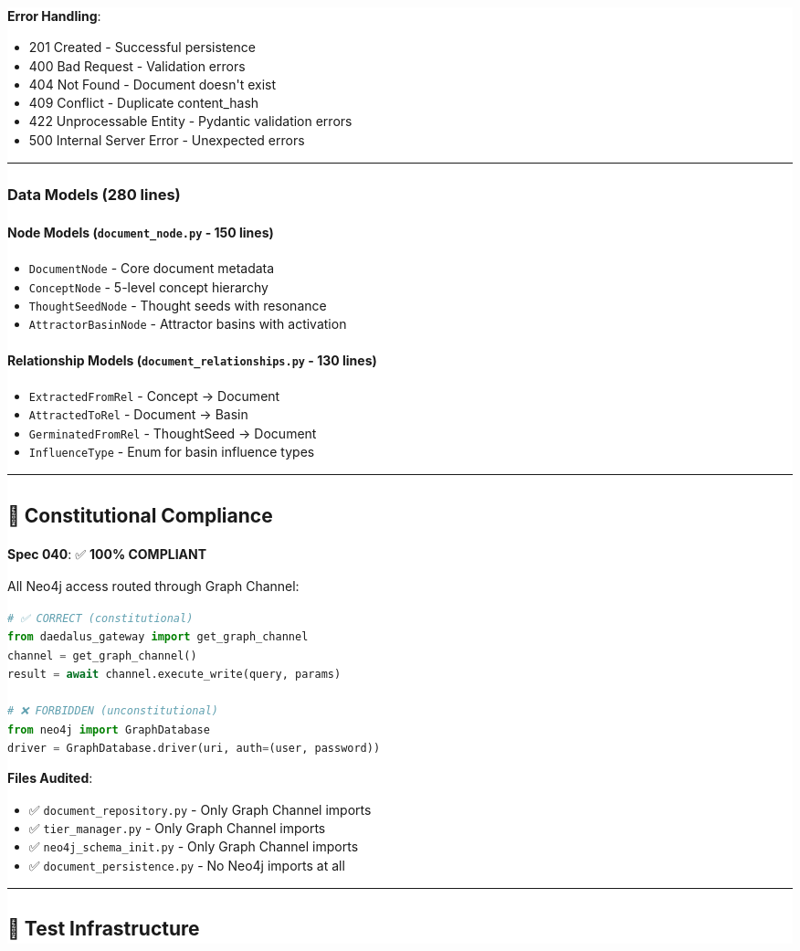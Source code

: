 **Error Handling**:
- 201 Created - Successful persistence
- 400 Bad Request - Validation errors
- 404 Not Found - Document doesn't exist
- 409 Conflict - Duplicate content_hash
- 422 Unprocessable Entity - Pydantic validation errors
- 500 Internal Server Error - Unexpected errors

---

### Data Models (280 lines)

#### Node Models (`document_node.py` - 150 lines)
- `DocumentNode` - Core document metadata
- `ConceptNode` - 5-level concept hierarchy
- `ThoughtSeedNode` - Thought seeds with resonance
- `AttractorBasinNode` - Attractor basins with activation

#### Relationship Models (`document_relationships.py` - 130 lines)
- `ExtractedFromRel` - Concept → Document
- `AttractedToRel` - Document → Basin
- `GerminatedFromRel` - ThoughtSeed → Document
- `InfluenceType` - Enum for basin influence types

---

## 🔐 Constitutional Compliance

**Spec 040**: ✅ **100% COMPLIANT**

All Neo4j access routed through Graph Channel:
```python
# ✅ CORRECT (constitutional)
from daedalus_gateway import get_graph_channel
channel = get_graph_channel()
result = await channel.execute_write(query, params)

# ❌ FORBIDDEN (unconstitutional)
from neo4j import GraphDatabase
driver = GraphDatabase.driver(uri, auth=(user, password))
```

**Files Audited**:
- ✅ `document_repository.py` - Only Graph Channel imports
- ✅ `tier_manager.py` - Only Graph Channel imports
- ✅ `neo4j_schema_init.py` - Only Graph Channel imports
- ✅ `document_persistence.py` - No Neo4j imports at all

---

## 🧪 Test Infrastructure
